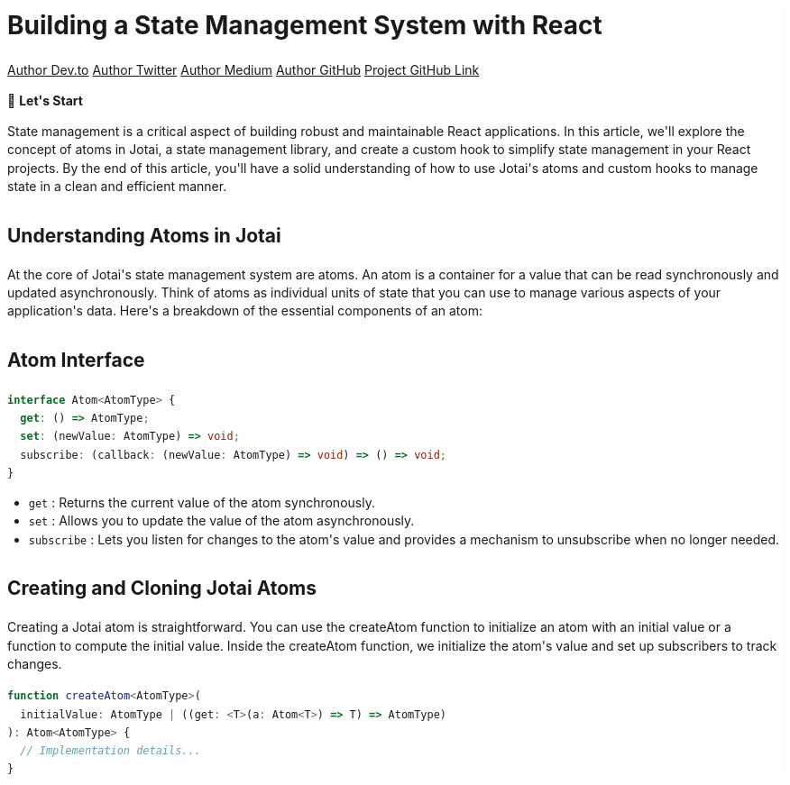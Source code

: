 # Building a State Management System with React

[Author Dev.to](https://dev.to/serifcolakel)
[Author Twitter](https://twitter.com/ColakelSerif)
[Author Medium](https://medium.com/@serifcolakel)
[Author GitHub](https://github.com/serifcolakel)
[Project GitHub Link](https://github.com/serifcolakel/jotai-clone)

🎉  **Let's Start**

State management is a critical aspect of building robust and maintainable React applications. In this article, we'll explore the concept of atoms in Jotai, a state management library, and create a custom hook to simplify state management in your React projects. By the end of this article, you'll have a solid understanding of how to use Jotai's atoms and custom hooks to manage state in a clean and efficient manner.

## Understanding Atoms in Jotai

At the core of Jotai's state management system are atoms. An atom is a container for a value that can be read synchronously and updated asynchronously. Think of atoms as individual units of state that you can use to manage various aspects of your application's data. Here's a breakdown of the essential components of an atom:

##  Atom Interface

```ts
interface Atom<AtomType> {
  get: () => AtomType;
  set: (newValue: AtomType) => void;
  subscribe: (callback: (newValue: AtomType) => void) => () => void;
}
```

- `get` : Returns the current value of the atom synchronously.
- `set` : Allows you to update the value of the atom asynchronously.
- `subscribe` : Lets you listen for changes to the atom's value and provides a mechanism to unsubscribe when no longer needed.

## Creating and Cloning Jotai Atoms

Creating a Jotai atom is straightforward. You can use the createAtom function to initialize an atom with an initial value or a function to compute the initial value. Inside the createAtom function, we initialize the atom's value and set up subscribers to track changes.

```ts
function createAtom<AtomType>(
  initialValue: AtomType | ((get: <T>(a: Atom<T>) => T) => AtomType)
): Atom<AtomType> {
  // Implementation details...
}
```
